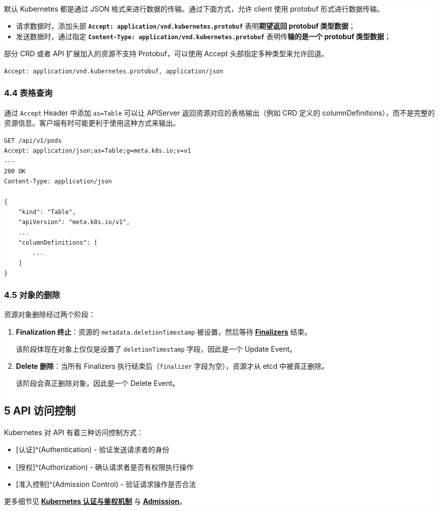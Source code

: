 默认 Kubernetes 都是通过 JSON 格式来进行数据的传输。通过下面方式，允许 client 使用 protobuf 形式进行数据传输。

* 请求数据时，添加头部 **`Accept: application/vnd.kubernetes.protobuf`** 表明**期望返回 protobuf 类型数据**；
* 发送数据时，通过指定 **`Content-Type: application/vnd.kubernetes.protobuf`** 表明传**输的是一个 protobuf 类型数据**；

部分 CRD 或者 API 扩展加入的资源不支持 Protobuf，可以使用 Accept 头部指定多种类型来允许回退。

```head
Accept: application/vnd.kubernetes.protobuf, application/json
```

### 4.4 表格查询

通过 `Accept` Header 中添加 `as=Table` 可以让 APIServer 返回资源对应的表格输出（例如 CRD 定义的 columnDefinitions），而不是完整的资源信息。客户端有时可能更利于使用这种方式来输出。

```http
GET /api/v1/pods
Accept: application/json;as=Table;g=meta.k8s.io;v=v1
---
200 OK
Content-Type: application/json

{
    "kind": "Table",
    "apiVersion": "meta.k8s.io/v1",
    ...
    "columnDefinitions": [
        ...
    ]
}
```


### 4.5 对象的删除

资源对象删除经过两个阶段：

1. **Finalization 终止**：资源的 `metadata.deletionTimestamp` 被设置，然后等待 [**Finalizers**](https://kubernetes.io/zh/docs/concepts/overview/working-with-objects/finalizers/) 结束。
   
   该阶段体现在对象上仅仅是设置了 `deletionTimestamp` 字段，因此是一个 Update Event。

2. **Delete 删除**：当所有 Finalizers 执行结束后（`finalizer` 字段为空），资源才从 etcd 中被真正删除。
   
   该阶段会真正删除对象，因此是一个 Delete Event。

## 5 API 访问控制

Kubernetes 对 API 有着三种访问控制方式：

* [认证]^(Authentication) - 验证发送请求者的身份

* [授权]^(Authorization) - 确认请求者是否有权限执行操作

* [准入控制]^(Admission Control) - 验证请求操作是否合法

更多细节见 [**Kubernetes 认证与鉴权机制**](../authentication-and-authorization/) 与 [**Admission**](../../k8s_programming/6-custom-api-server/#6-admission)。
